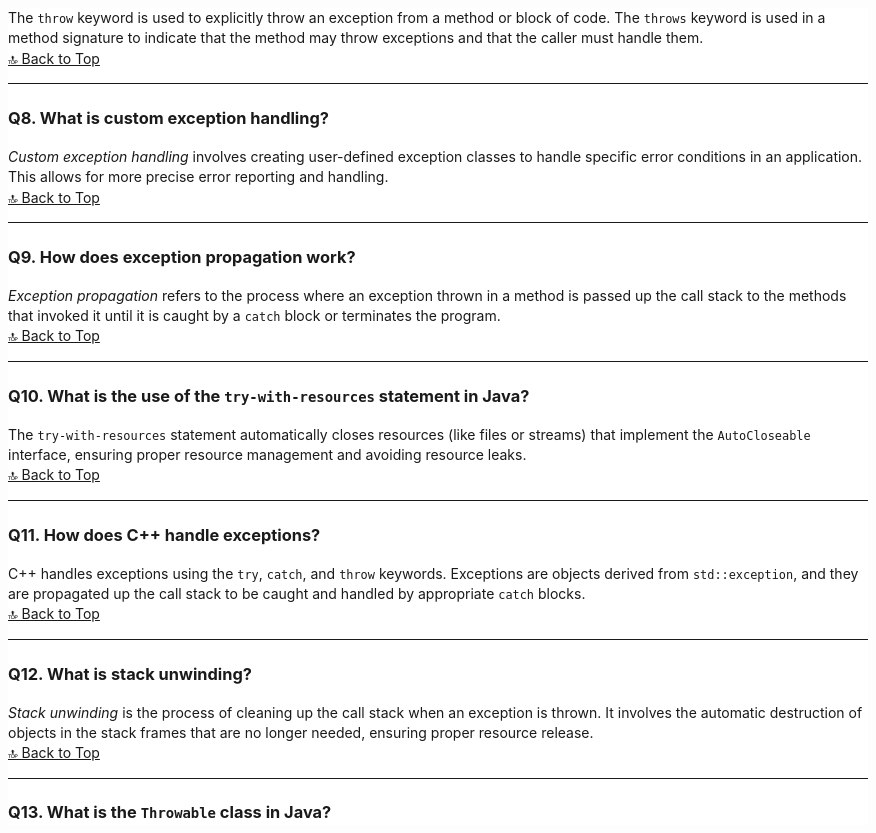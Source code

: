 The `throw` keyword is used to explicitly throw an exception from a method or block of code. The `throws` keyword is used in a method signature to indicate that the method may throw exceptions and that the caller must handle them.  
[🔝 Back to Top](#table-of-contents)

---

### **Q8. What is custom exception handling?**

_Custom exception handling_ involves creating user-defined exception classes to handle specific error conditions in an application. This allows for more precise error reporting and handling.  
[🔝 Back to Top](#table-of-contents)

---

### **Q9. How does exception propagation work?**

_Exception propagation_ refers to the process where an exception thrown in a method is passed up the call stack to the methods that invoked it until it is caught by a `catch` block or terminates the program.  
[🔝 Back to Top](#table-of-contents)

---

### **Q10. What is the use of the `try-with-resources` statement in Java?**

The `try-with-resources` statement automatically closes resources (like files or streams) that implement the `AutoCloseable` interface, ensuring proper resource management and avoiding resource leaks.  
[🔝 Back to Top](#table-of-contents)

---

### **Q11. How does C++ handle exceptions?**

C++ handles exceptions using the `try`, `catch`, and `throw` keywords. Exceptions are objects derived from `std::exception`, and they are propagated up the call stack to be caught and handled by appropriate `catch` blocks.  
[🔝 Back to Top](#table-of-contents)

---

### **Q12. What is stack unwinding?**

_Stack unwinding_ is the process of cleaning up the call stack when an exception is thrown. It involves the automatic destruction of objects in the stack frames that are no longer needed, ensuring proper resource release.  
[🔝 Back to Top](#table-of-contents)

---

### **Q13. What is the `Throwable` class in Java?**
